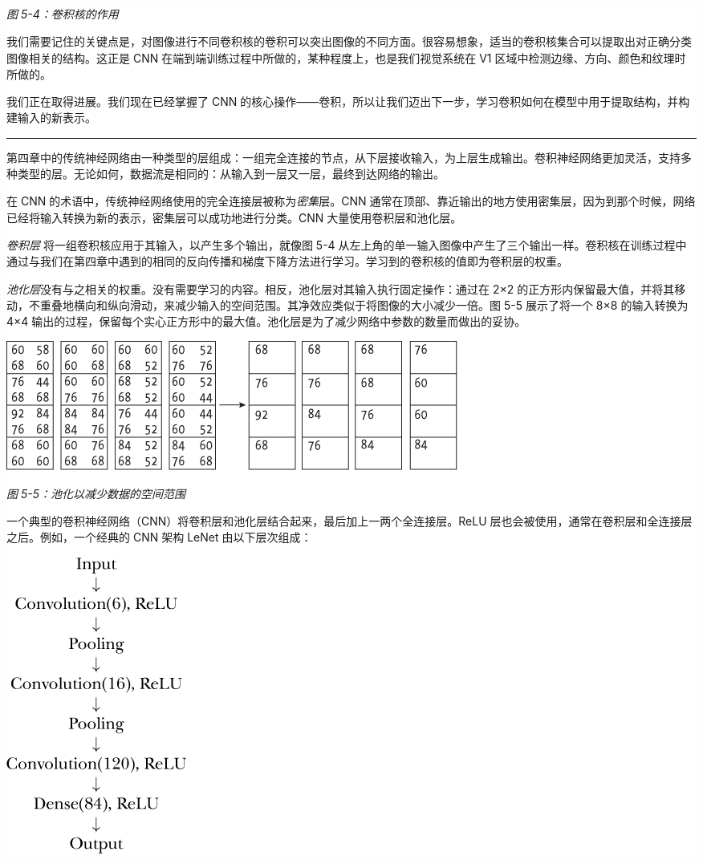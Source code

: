 *图 5-4：卷积核的作用*

我们需要记住的关键点是，对图像进行不同卷积核的卷积可以突出图像的不同方面。很容易想象，适当的卷积核集合可以提取出对正确分类图像相关的结构。这正是 CNN 在端到端训练过程中所做的，某种程度上，也是我们视觉系统在 V1 区域中检测边缘、方向、颜色和纹理时所做的。

我们正在取得进展。我们现在已经掌握了 CNN 的核心操作——卷积，所以让我们迈出下一步，学习卷积如何在模型中用于提取结构，并构建输入的新表示。

****

第四章中的传统神经网络由一种类型的层组成：一组完全连接的节点，从下层接收输入，为上层生成输出。卷积神经网络更加灵活，支持多种类型的层。无论如何，数据流是相同的：从输入到一层又一层，最终到达网络的输出。

在 CNN 的术语中，传统神经网络使用的完全连接层被称为*密集*层。CNN 通常在顶部、靠近输出的地方使用密集层，因为到那个时候，网络已经将输入转换为新的表示，密集层可以成功地进行分类。CNN 大量使用卷积层和池化层。

*卷积层* 将一组卷积核应用于其输入，以产生多个输出，就像图 5-4 从左上角的单一输入图像中产生了三个输出一样。卷积核在训练过程中通过与我们在第四章中遇到的相同的反向传播和梯度下降方法进行学习。学习到的卷积核的值即为卷积层的权重。

*池化层*没有与之相关的权重。没有需要学习的内容。相反，池化层对其输入执行固定操作：通过在 2×2 的正方形内保留最大值，并将其移动，不重叠地横向和纵向滑动，来减少输入的空间范围。其净效应类似于将图像的大小减少一倍。图 5-5 展示了将一个 8×8 的输入转换为 4×4 输出的过程，保留每个实心正方形中的最大值。池化层是为了减少网络中参数的数量而做出的妥协。

![Image](img/ch05fig05.jpg)

*图 5-5：池化以减少数据的空间范围*

一个典型的卷积神经网络（CNN）将卷积层和池化层结合起来，最后加上一两个全连接层。ReLU 层也会被使用，通常在卷积层和全连接层之后。例如，一个经典的 CNN 架构 LeNet 由以下层次组成：

![Image](img/87fig01.jpg)
